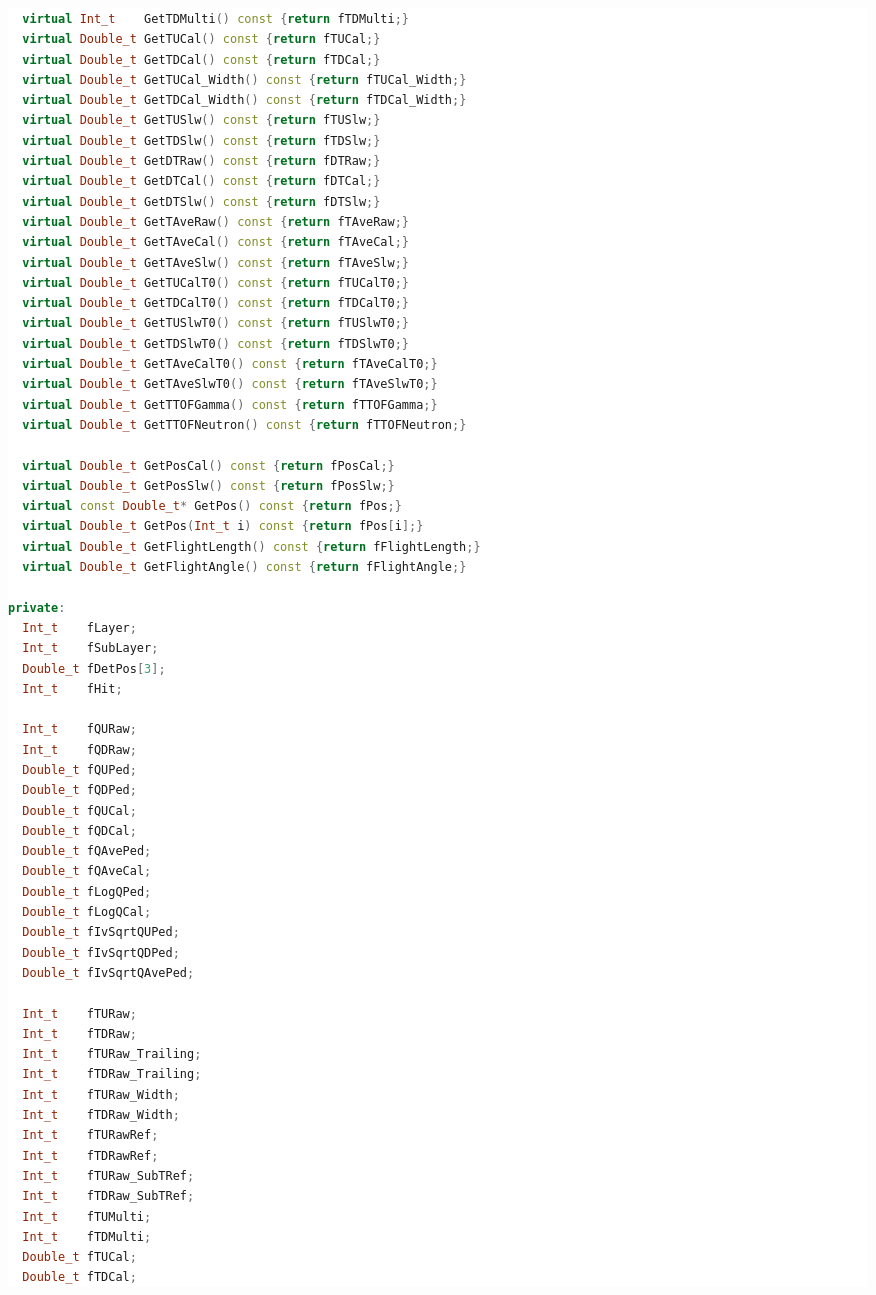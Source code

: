 ```cpp
  virtual Int_t    GetTDMulti() const {return fTDMulti;}
  virtual Double_t GetTUCal() const {return fTUCal;}
  virtual Double_t GetTDCal() const {return fTDCal;}
  virtual Double_t GetTUCal_Width() const {return fTUCal_Width;}
  virtual Double_t GetTDCal_Width() const {return fTDCal_Width;}
  virtual Double_t GetTUSlw() const {return fTUSlw;}
  virtual Double_t GetTDSlw() const {return fTDSlw;}
  virtual Double_t GetDTRaw() const {return fDTRaw;}
  virtual Double_t GetDTCal() const {return fDTCal;}
  virtual Double_t GetDTSlw() const {return fDTSlw;}
  virtual Double_t GetTAveRaw() const {return fTAveRaw;}
  virtual Double_t GetTAveCal() const {return fTAveCal;}
  virtual Double_t GetTAveSlw() const {return fTAveSlw;}
  virtual Double_t GetTUCalT0() const {return fTUCalT0;}
  virtual Double_t GetTDCalT0() const {return fTDCalT0;}
  virtual Double_t GetTUSlwT0() const {return fTUSlwT0;}
  virtual Double_t GetTDSlwT0() const {return fTDSlwT0;}
  virtual Double_t GetTAveCalT0() const {return fTAveCalT0;}
  virtual Double_t GetTAveSlwT0() const {return fTAveSlwT0;}
  virtual Double_t GetTTOFGamma() const {return fTTOFGamma;}
  virtual Double_t GetTTOFNeutron() const {return fTTOFNeutron;}

  virtual Double_t GetPosCal() const {return fPosCal;}
  virtual Double_t GetPosSlw() const {return fPosSlw;}
  virtual const Double_t* GetPos() const {return fPos;}
  virtual Double_t GetPos(Int_t i) const {return fPos[i];}
  virtual Double_t GetFlightLength() const {return fFlightLength;}
  virtual Double_t GetFlightAngle() const {return fFlightAngle;}

private:
  Int_t    fLayer;  
  Int_t    fSubLayer;  
  Double_t fDetPos[3];
  Int_t    fHit;

  Int_t    fQURaw;
  Int_t    fQDRaw;
  Double_t fQUPed;
  Double_t fQDPed;
  Double_t fQUCal;
  Double_t fQDCal;
  Double_t fQAvePed;
  Double_t fQAveCal;
  Double_t fLogQPed;
  Double_t fLogQCal;
  Double_t fIvSqrtQUPed;
  Double_t fIvSqrtQDPed;
  Double_t fIvSqrtQAvePed;

  Int_t    fTURaw;
  Int_t    fTDRaw;
  Int_t    fTURaw_Trailing;
  Int_t    fTDRaw_Trailing;
  Int_t    fTURaw_Width;
  Int_t    fTDRaw_Width;
  Int_t    fTURawRef;
  Int_t    fTDRawRef;
  Int_t    fTURaw_SubTRef;
  Int_t    fTDRaw_SubTRef;
  Int_t    fTUMulti;
  Int_t    fTDMulti;
  Double_t fTUCal;
  Double_t fTDCal;
```